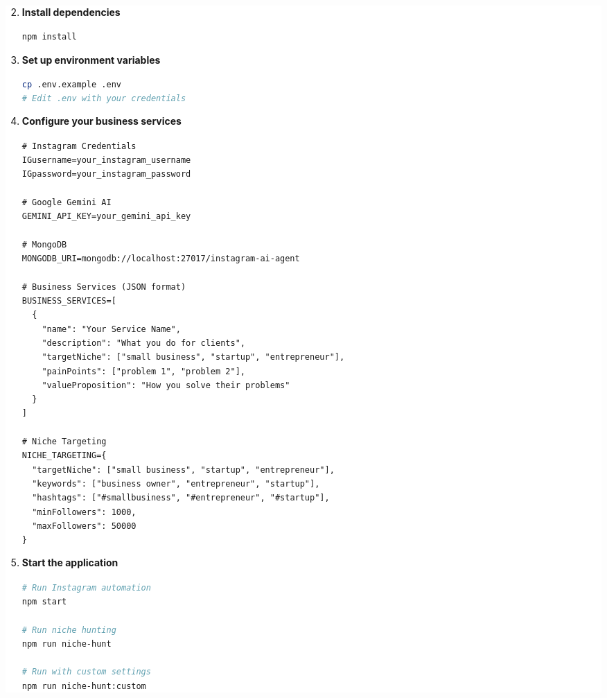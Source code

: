 2. **Install dependencies**
   ```bash
   npm install
   ```

3. **Set up environment variables**
   ```bash
   cp .env.example .env
   # Edit .env with your credentials
   ```

4. **Configure your business services**
   ```env
   # Instagram Credentials
   IGusername=your_instagram_username
   IGpassword=your_instagram_password
   
   # Google Gemini AI
   GEMINI_API_KEY=your_gemini_api_key
   
   # MongoDB
   MONGODB_URI=mongodb://localhost:27017/instagram-ai-agent
   
   # Business Services (JSON format)
   BUSINESS_SERVICES=[
     {
       "name": "Your Service Name",
       "description": "What you do for clients",
       "targetNiche": ["small business", "startup", "entrepreneur"],
       "painPoints": ["problem 1", "problem 2"],
       "valueProposition": "How you solve their problems"
     }
   ]
   
   # Niche Targeting
   NICHE_TARGETING={
     "targetNiche": ["small business", "startup", "entrepreneur"],
     "keywords": ["business owner", "entrepreneur", "startup"],
     "hashtags": ["#smallbusiness", "#entrepreneur", "#startup"],
     "minFollowers": 1000,
     "maxFollowers": 50000
   }
   ```

5. **Start the application**
   ```bash
   # Run Instagram automation
   npm start
   
   # Run niche hunting
   npm run niche-hunt
   
   # Run with custom settings
   npm run niche-hunt:custom
   ```
